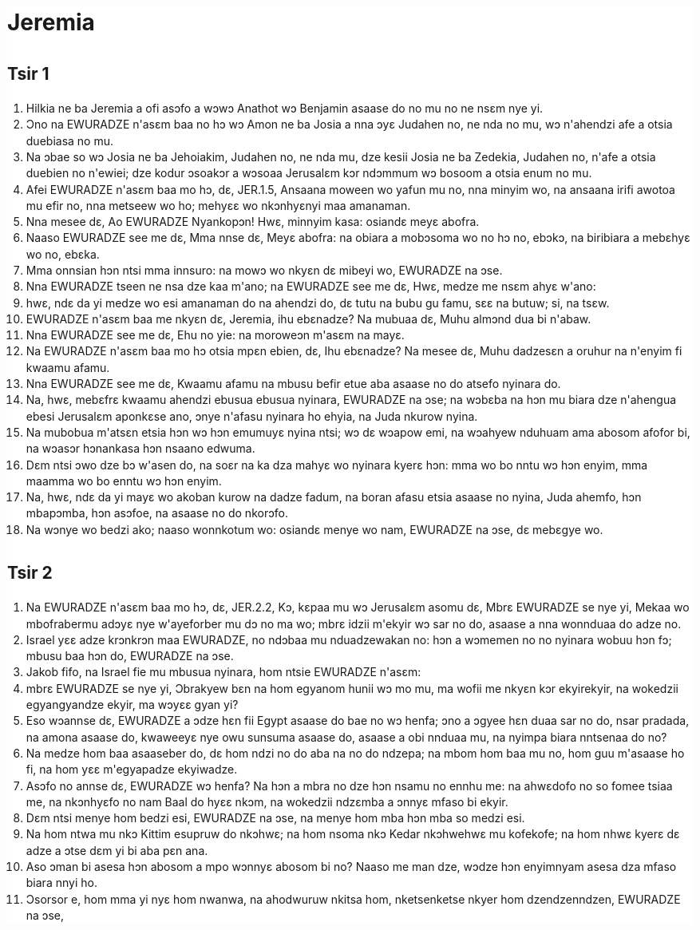 # Jeremia

## Tsir 1

1. Hilkia ne ba Jeremia a ofi asɔfo a wɔwɔ Anathot wɔ Benjamin asaase do no mu no ne nsɛm nye yi.
2. Ɔno na EWURADZE n'asɛm baa no hɔ wɔ Amon ne ba Josia a nna ɔyɛ Judahen no, ne nda no mu, wɔ n'ahendzi afe a otsia duebiasa no mu.
3. Na ɔbae so wɔ Josia ne ba Jehoiakim, Judahen no, ne nda mu, dze kesii Josia ne ba Zedekia, Judahen no, n'afe a otsia duebien no n'ewiei; dze kodur ɔsoakɔr a wɔsoaa Jerusalɛm kɔr ndɔmmum wɔ bosoom a otsia enum no mu.
4. Afei EWURADZE n'asɛm baa mo hɔ, dɛ,
JER.1.5, Ansaana moween wo yafun mu no, nna minyim wo, na ansaana irifi awotoa mu efir no, nna metseew wo ho; mehyɛɛ wo nkɔnhyɛnyi maa amanaman.
6. Nna mesee dɛ, Ao EWURADZE Nyankopɔn! Hwɛ, minnyim kasa: osiandɛ meyɛ abofra.
7. Naaso EWURADZE see me dɛ, Mma nnse dɛ, Meyɛ abofra: na obiara a mobɔsoma wo no hɔ no, ebɔkɔ, na biribiara a mebɛhyɛ wo no, ebɛka.
8. Mma onnsian hɔn ntsi mma innsuro: na mowɔ wo nkyɛn dɛ mibeyi wo, EWURADZE na ɔse.
9. Nna EWURADZE tseen ne nsa dze kaa m'ano; na EWURADZE see me dɛ, Hwɛ, medze me nsɛm ahyɛ w'ano:
10. hwɛ, ndɛ da yi medze wo esi amanaman do na ahendzi do, dɛ tutu na bubu gu famu, sɛɛ na butuw; si, na tsɛw.
11. EWURADZE n'asɛm baa me nkyɛn dɛ, Jeremia, ihu ebɛnadze? Na mubuaa dɛ, Muhu almɔnd dua bi n'abaw.
12. Nna EWURADZE see me dɛ, Ehu no yie: na moroweɔn m'asɛm na mayɛ.
13. Na EWURADZE n'asɛm baa mo hɔ otsia mpɛn ebien, dɛ, Ihu ebɛnadze? Na mesee dɛ, Muhu dadzesɛn a oruhur na n'enyim fi kwaamu afamu.
14. Nna EWURADZE see me dɛ, Kwaamu afamu na mbusu befir etue aba asaase no do atsefo nyinara do.
15. Na, hwɛ, mebɛfrɛ kwaamu ahendzi ebusua ebusua nyinara, EWURADZE na ɔse; na wɔbɛba na hɔn mu biara dze n'ahengua ebesi Jerusalɛm aponkɛse ano, ɔnye n'afasu nyinara ho ehyia, na Juda nkurow nyina.
16. Na mubobua m'atsɛn etsia hɔn wɔ hɔn emumuyɛ nyina ntsi; wɔ dɛ wɔapow emi, na wɔahyew nduhuam ama abosom afofor bi, na wɔasɔr hɔnankasa hɔn nsaano edwuma.
17. Dɛm ntsi ɔwo dze bɔ w'asen do, na soɛr na ka dza mahyɛ wo nyinara kyerɛ hɔn: mma wo bo nntu wɔ hɔn enyim, mma maamma wo bo enntu wɔ hɔn enyim.
18. Na, hwɛ, ndɛ da yi mayɛ wo akoban kurow na dadze fadum, na boran afasu etsia asaase no nyina, Juda ahemfo, hɔn mbapɔmba, hɔn asɔfoe, na asaase no do nkorɔfo.
19. Na wɔnye wo bedzi ako; naaso wonnkotum wo: osiandɛ menye wo nam, EWURADZE na ɔse, dɛ mebɛgye wo.

## Tsir 2

1. Na EWURADZE n'asɛm baa mo hɔ, dɛ,
JER.2.2, Kɔ, kɛpaa mu wɔ Jerusalɛm asomu dɛ, Mbrɛ EWURADZE se nye yi, Mekaa wo mbofrabermu adɔyɛ nye w'ayeforber mu dɔ no ma wo; mbrɛ idzii m'ekyir wɔ sar no do, asaase a nna wonnduaa do adze no.
3. Israel yɛɛ adze krɔnkrɔn maa EWURADZE, no ndɔbaa mu nduadzewakan no: hɔn a wɔmemen no no nyinara wobuu hɔn fɔ; mbusu baa hɔn do, EWURADZE na ɔse.
4. Jakob fifo, na Israel fie mu mbusua nyinara, hom ntsie EWURADZE n'asɛm:
5. mbrɛ EWURADZE se nye yi, Ɔbrakyew bɛn na hom egyanom hunii wɔ mo mu, ma wofii me nkyɛn kɔr ekyirekyir, na wokedzii egyangyandze ekyir, ma wɔyɛɛ gyan yi?
6. Eso wɔannse dɛ, EWURADZE a ɔdze hɛn fii Egypt asaase do bae no wɔ henfa; ɔno a ɔgyee hɛn duaa sar no do, nsar pradada, na amona asaase do, kwaweeyɛ nye owu sunsuma asaase do, asaase a obi nnduaa mu, na nyimpa biara nntsenaa do no?
7. Na medze hom baa asaaseber do, dɛ hom ndzi no do aba na no do ndzepa; na mbom hom baa mu no, hom guu m'asaase ho fi, na hom yɛɛ m'egyapadze ekyiwadze.
8. Asɔfo no annse dɛ, EWURADZE wɔ henfa? Na hɔn a mbra no dze hɔn nsamu no ennhu me: na ahwɛdofo no so fomee tsiaa me, na nkɔnhyɛfo no nam Baal do hyɛɛ nkɔm, na wokedzii ndzɛmba a ɔnnyɛ mfaso bi ekyir.
9. Dɛm ntsi menye hom bedzi esi, EWURADZE na ɔse, na menye hom mba hɔn mba so medzi esi.
10. Na hom ntwa mu nkɔ Kittim esupruw do nkɔhwɛ; na hom nsoma nkɔ Kedar nkɔhwehwɛ mu kofekofe; na hom nhwɛ kyerɛ dɛ adze a ɔtse dɛm yi bi aba pɛn ana.
11. Aso ɔman bi asesa hɔn abosom a mpo wɔnnyɛ abosom bi no? Naaso me man dze, wɔdze hɔn enyimnyam asesa dza mfaso biara nnyi ho.
12. Ɔsorsor e, hom mma yi nyɛ hom nwanwa, na ahodwuruw nkitsa hom, nketsenketse nkyer hom dzendzenndzen, EWURADZE na ɔse,